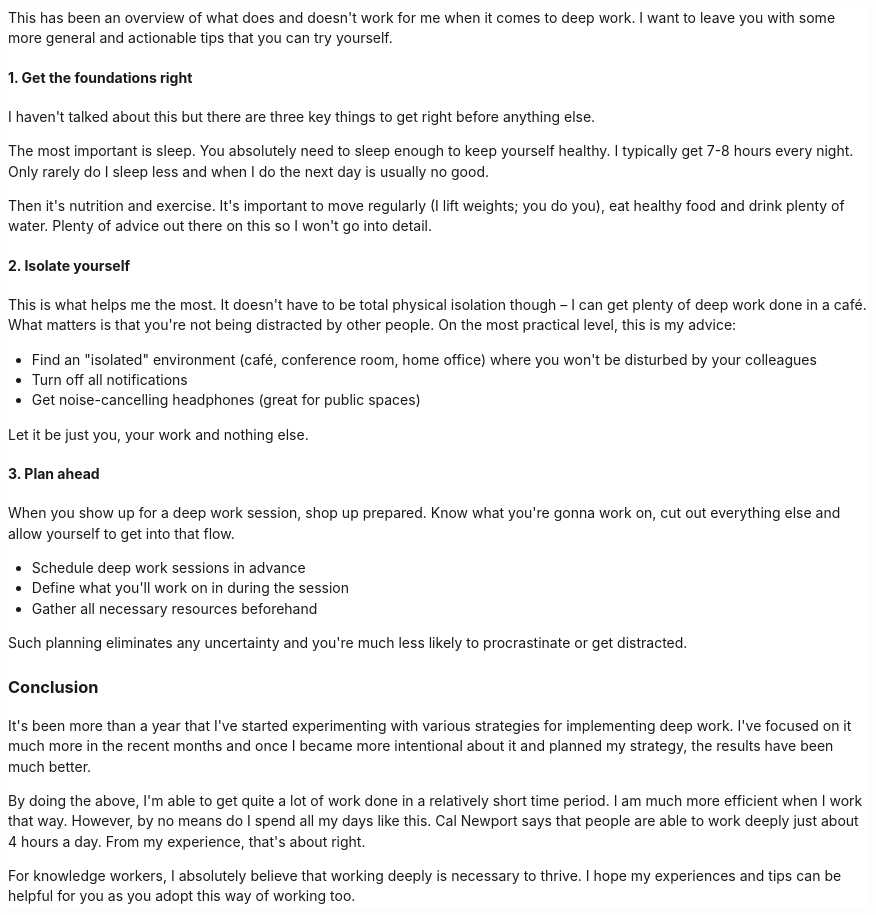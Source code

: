 This has been an overview of what does and doesn't work for me when it comes to deep work. I want to leave you with some more general and actionable tips that you can try yourself.

#### 1\. Get the foundations right

I haven't talked about this but there are three key things to get right before anything else.

The most important is sleep. You absolutely need to sleep enough to keep yourself healthy. I typically get 7-8 hours every night. Only rarely do I sleep less and when I do the next day is usually no good.

Then it's nutrition and exercise. It's important to move regularly (I lift weights; you do you), eat healthy food and drink plenty of water. Plenty of advice out there on this so I won't go into detail.

#### 2\. Isolate yourself

This is what helps me the most. It doesn't have to be total physical isolation though – I can get plenty of deep work done in a café. What matters is that you're not being distracted by other people. On the most practical level, this is my advice:

- Find an "isolated" environment (café, conference room, home office) where you won't be disturbed by your colleagues
- Turn off all notifications
- Get noise-cancelling headphones (great for public spaces)

Let it be just you, your work and nothing else.

#### 3\. Plan ahead

When you show up for a deep work session, shop up prepared. Know what you're gonna work on, cut out everything else and allow yourself to get into that flow.

- Schedule deep work sessions in advance
- Define what you'll work on in during the session
- Gather all necessary resources beforehand

Such planning eliminates any uncertainty and you're much less likely to procrastinate or get distracted.

### Conclusion

It's been more than a year that I've started experimenting with various strategies for implementing deep work. I've focused on it much more in the recent months and once I became more intentional about it and planned my strategy, the results have been much better.

By doing the above, I'm able to get quite a lot of work done in a relatively short time period. I am much more efficient when I work that way. However, by no means do I spend all my days like this. Cal Newport says that people are able to work deeply just about 4 hours a day. From my experience, that's about right.

For knowledge workers, I absolutely believe that working deeply is necessary to thrive. I hope my experiences and tips can be helpful for you as you adopt this way of working too.

